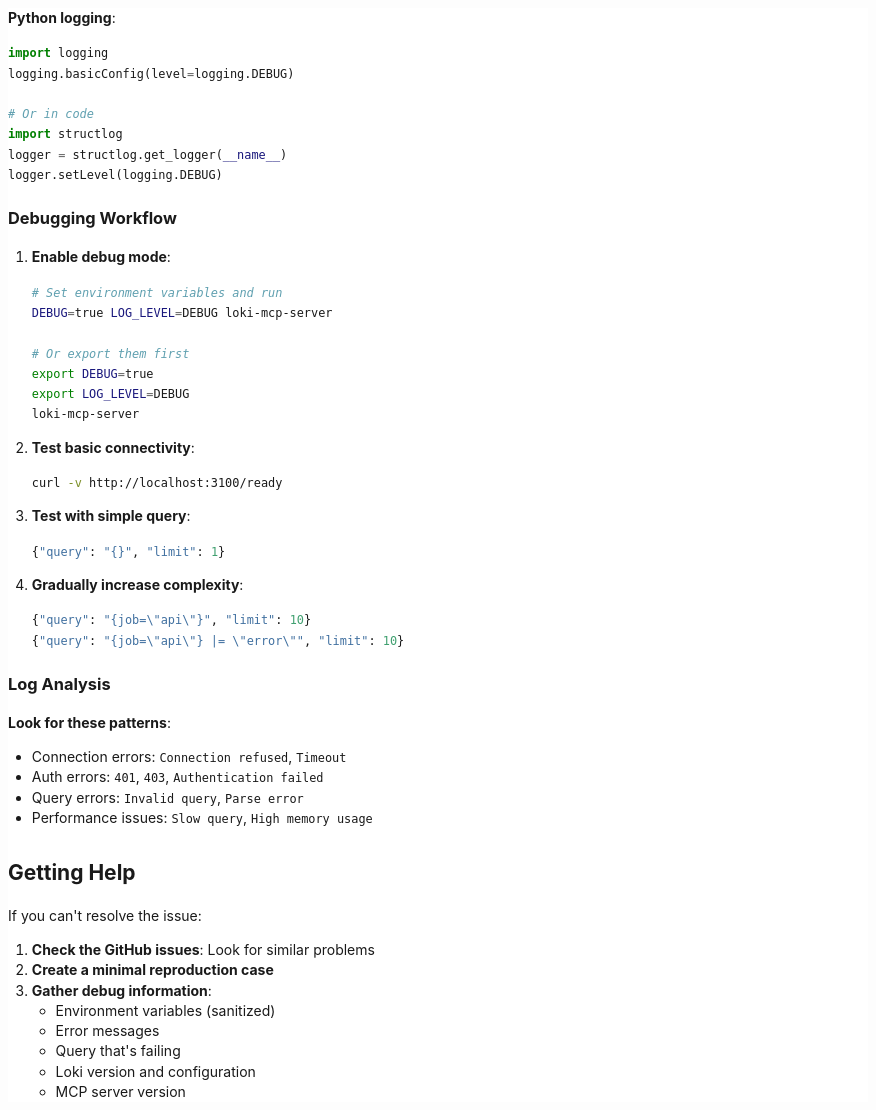 **Python logging**:
```python
import logging
logging.basicConfig(level=logging.DEBUG)

# Or in code
import structlog
logger = structlog.get_logger(__name__)
logger.setLevel(logging.DEBUG)
```

### Debugging Workflow

1. **Enable debug mode**:
   ```bash
   # Set environment variables and run
   DEBUG=true LOG_LEVEL=DEBUG loki-mcp-server
   
   # Or export them first
   export DEBUG=true
   export LOG_LEVEL=DEBUG
   loki-mcp-server
   ```

2. **Test basic connectivity**:
   ```bash
   curl -v http://localhost:3100/ready
   ```

3. **Test with simple query**:
   ```python
   {"query": "{}", "limit": 1}
   ```

4. **Gradually increase complexity**:
   ```python
   {"query": "{job=\"api\"}", "limit": 10}
   {"query": "{job=\"api\"} |= \"error\"", "limit": 10}
   ```

### Log Analysis

**Look for these patterns**:
- Connection errors: `Connection refused`, `Timeout`
- Auth errors: `401`, `403`, `Authentication failed`
- Query errors: `Invalid query`, `Parse error`
- Performance issues: `Slow query`, `High memory usage`

## Getting Help

If you can't resolve the issue:

1. **Check the GitHub issues**: Look for similar problems
2. **Create a minimal reproduction case**
3. **Gather debug information**:
   - Environment variables (sanitized)
   - Error messages
   - Query that's failing
   - Loki version and configuration
   - MCP server version
